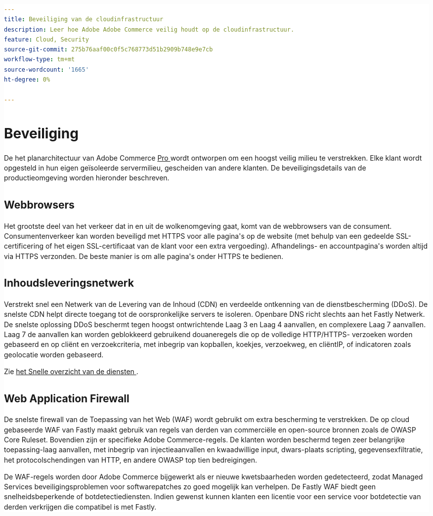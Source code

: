 ```yaml
---
title: Beveiliging van de cloudinfrastructuur
description: Leer hoe Adobe Adobe Commerce veilig houdt op de cloudinfrastructuur.
feature: Cloud, Security
source-git-commit: 275b76aaf00c0f5c768773d51b2909b748e9e7cb
workflow-type: tm+mt
source-wordcount: '1665'
ht-degree: 0%

---
```



# Beveiliging

De het planarchitectuur van Adobe Commerce [ Pro ](pro-architecture.md) wordt ontworpen om een hoogst veilig milieu te verstrekken. Elke klant wordt opgesteld in hun eigen geïsoleerde servermilieu, gescheiden van andere klanten. De beveiligingsdetails van de productieomgeving worden hieronder beschreven.

## Webbrowsers

Het grootste deel van het verkeer dat in en uit de wolkenomgeving gaat, komt van de webbrowsers van de consument. Consumentenverkeer kan worden beveiligd met HTTPS voor alle pagina&#39;s op de website (met behulp van een gedeelde SSL-certificering of het eigen SSL-certificaat van de klant voor een extra vergoeding). Afhandelings- en accountpagina&#39;s worden altijd via HTTPS verzonden. De beste manier is om alle pagina&#39;s onder HTTPS te bedienen.

## Inhoudsleveringsnetwerk

Verstrekt snel een Netwerk van de Levering van de Inhoud (CDN) en verdeelde ontkenning van de dienstbescherming (DDoS). De snelste CDN helpt directe toegang tot de oorspronkelijke servers te isoleren. Openbare DNS richt slechts aan het Fastly Netwerk. De snelste oplossing DDoS beschermt tegen hoogst ontwrichtende Laag 3 en Laag 4 aanvallen, en complexere Laag 7 aanvallen. Laag 7 de aanvallen kan worden geblokkeerd gebruikend douaneregels die op de volledige HTTP/HTTPS- verzoeken worden gebaseerd en op cliënt en verzoekcriteria, met inbegrip van kopballen, koekjes, verzoekweg, en cliëntIP, of indicatoren zoals geolocatie worden gebaseerd.

Zie [ het Snelle overzicht van de diensten ](../cdn/fastly.md).

## Web Application Firewall

De snelste firewall van de Toepassing van het Web (WAF) wordt gebruikt om extra bescherming te verstrekken. De op cloud gebaseerde WAF van Fastly maakt gebruik van regels van derden van commerciële en open-source bronnen zoals de OWASP Core Ruleset. Bovendien zijn er specifieke Adobe Commerce-regels. De klanten worden beschermd tegen zeer belangrijke toepassing-laag aanvallen, met inbegrip van injectieaanvallen en kwaadwillige input, dwars-plaats scripting, gegevensexfiltratie, het protocolschendingen van HTTP, en andere OWASP top tien bedreigingen.

De WAF-regels worden door Adobe Commerce bijgewerkt als er nieuwe kwetsbaarheden worden gedetecteerd, zodat Managed Services beveiligingsproblemen voor softwarepatches zo goed mogelijk kan verhelpen. De Fastly WAF biedt geen snelheidsbeperkende of botdetectiediensten. Indien gewenst kunnen klanten een licentie voor een service voor botdetectie van derden verkrijgen die compatibel is met Fastly.
